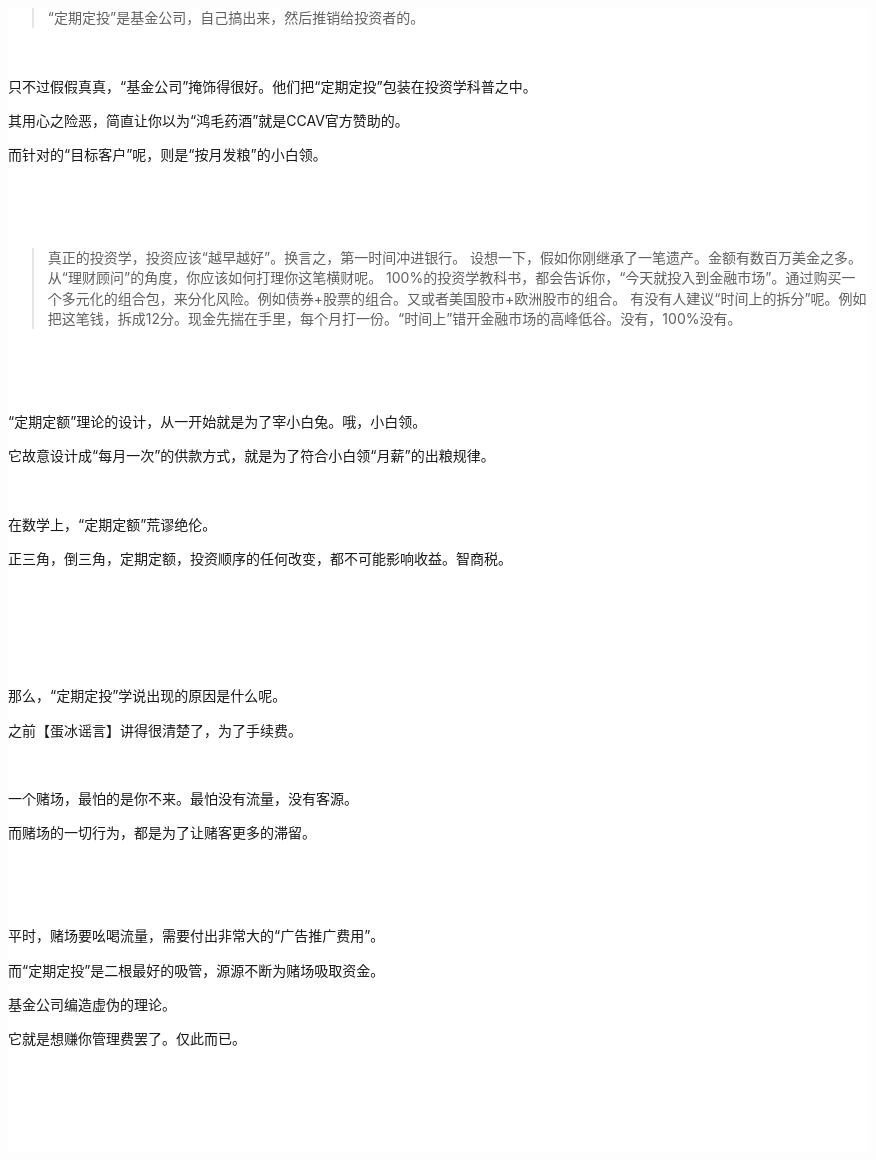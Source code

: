 > “定期定投”是基金公司，自己搞出来，然后推销给投资者的。

&nbsp;

只不过假假真真，“基金公司”掩饰得很好。他们把“定期定投”包装在投资学科普之中。

其用心之险恶，简直让你以为“鸿毛药酒”就是CCAV官方赞助的。

而针对的“目标客户”呢，则是“按月发粮”的小白领。

&nbsp;

&nbsp;

> 真正的投资学，投资应该“越早越好”。换言之，第一时间冲进银行。&nbsp;设想一下，假如你刚继承了一笔遗产。金额有数百万美金之多。从“理财顾问”的角度，你应该如何打理你这笔横财呢。&nbsp;100%的投资学教科书，都会告诉你，“今天就投入到金融市场”。通过购买一个多元化的组合包，来分化风险。例如债券+股票的组合。又或者美国股市+欧洲股市的组合。&nbsp;有没有人建议“时间上的拆分”呢。例如把这笔钱，拆成12分。现金先揣在手里，每个月打一份。“时间上”错开金融市场的高峰低谷。没有，100%没有。

&nbsp;

&nbsp;

“定期定额”理论的设计，从一开始就是为了宰小白兔。哦，小白领。

它故意设计成“每月一次”的供款方式，就是为了符合小白领“月薪”的出粮规律。

&nbsp;

在数学上，“定期定额”荒谬绝伦。

正三角，倒三角，定期定额，投资顺序的任何改变，都不可能影响收益。智商税。

&nbsp;

&nbsp;

&nbsp;

那么，“定期定投”学说出现的原因是什么呢。

之前【蛋冰谣言】讲得很清楚了，为了手续费。

&nbsp;

一个赌场，最怕的是你不来。最怕没有流量，没有客源。

而赌场的一切行为，都是为了让赌客更多的滞留。

&nbsp;

&nbsp;

平时，赌场要吆喝流量，需要付出非常大的“广告推广费用”。

而“定期定投”是二根最好的吸管，源源不断为赌场吸取资金。

基金公司编造虚伪的理论。

它就是想赚你管理费罢了。仅此而已。

&nbsp;

&nbsp;

&nbsp;
